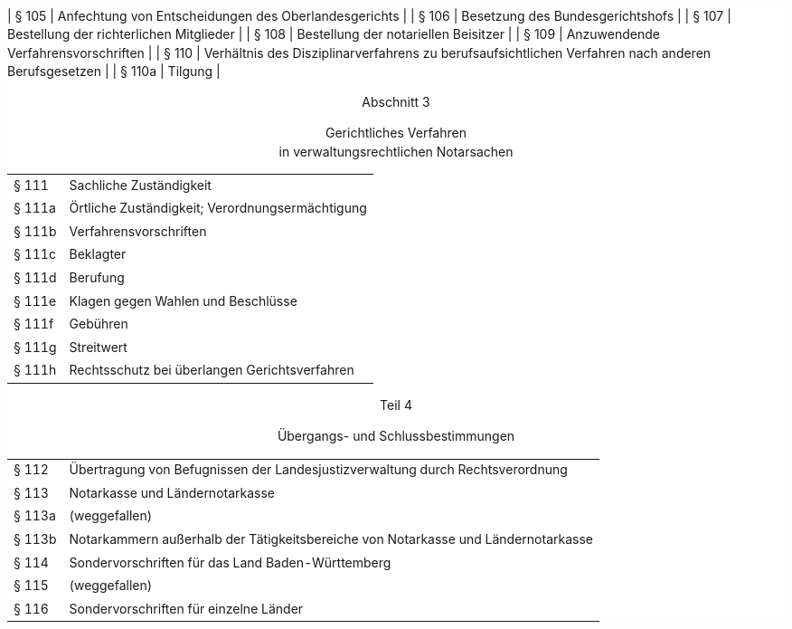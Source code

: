 | § 105  | Anfechtung von Entscheidungen des Oberlandesgerichts                                               |
| § 106  | Besetzung des Bundesgerichtshofs                                                                   |
| § 107  | Bestellung der richterlichen Mitglieder                                                            |
| § 108  | Bestellung der notariellen Beisitzer                                                               |
| § 109  | Anzuwendende Verfahrensvorschriften                                                                |
| § 110  | Verhältnis des Disziplinarverfahrens zu berufsaufsichtlichen Verfahren nach anderen Berufsgesetzen |
| § 110a | Tilgung                                                                                            |

<div class="S0" style="text-align:center;">

Abschnitt 3

</div>

<div class="S0" style="text-align:center;">

Gerichtliches Verfahren  
in verwaltungsrechtlichen Notarsachen

</div>

|        |                                                 |
| :----- | :---------------------------------------------- |
| § 111  | Sachliche Zuständigkeit                         |
| § 111a | Örtliche Zuständigkeit; Verordnungsermächtigung |
| § 111b | Verfahrensvorschriften                          |
| § 111c | Beklagter                                       |
| § 111d | Berufung                                        |
| § 111e | Klagen gegen Wahlen und Beschlüsse              |
| § 111f | Gebühren                                        |
| § 111g | Streitwert                                      |
| § 111h | Rechtsschutz bei überlangen Gerichtsverfahren   |

<div class="S1" style="text-align:center;">

Teil 4

</div>

<div class="S1" style="text-align:center;">

Übergangs- und Schlussbestimmungen

</div>

|        |                                                                                           |
| :----- | :---------------------------------------------------------------------------------------- |
| § 112  | Übertragung von Befugnissen der Landesjustizverwaltung durch Rechtsverordnung             |
| § 113  | Notarkasse und Ländernotarkasse                                                           |
| § 113a | (weggefallen)                                                                             |
| § 113b | Notarkammern außerhalb der Tätigkeitsbereiche von Notarkasse und Ländernotarkasse         |
| § 114  | Sondervorschriften für das Land Baden-Württemberg                                         |
| § 115  | (weggefallen)                                                                             |
| § 116  | Sondervorschriften für einzelne Länder                                                    |
